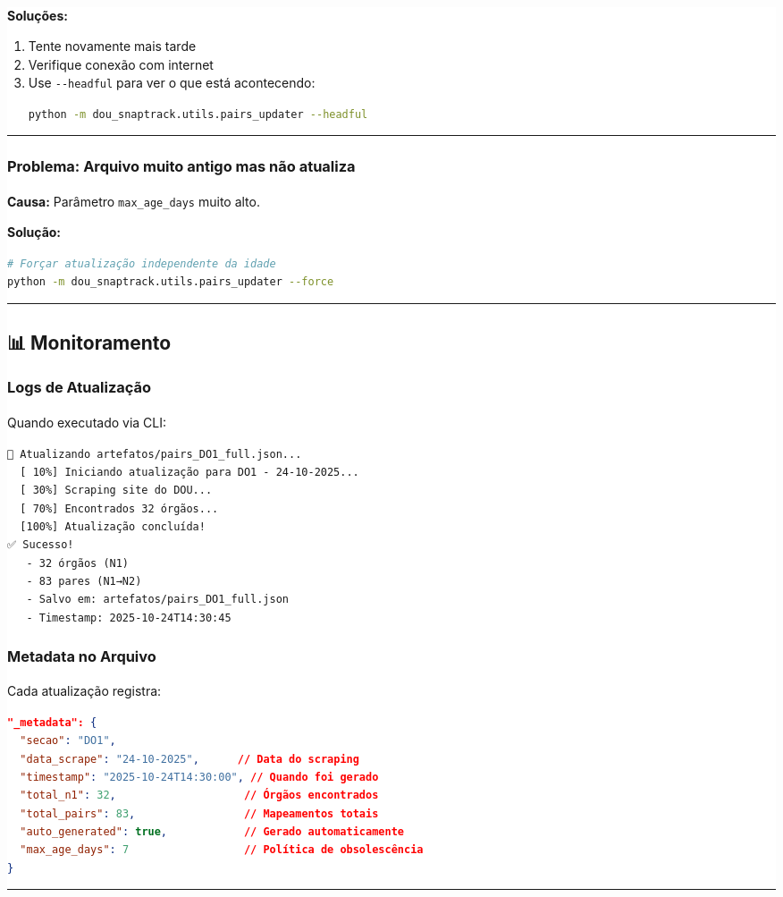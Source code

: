 **Soluções:**
1. Tente novamente mais tarde
2. Verifique conexão com internet
3. Use `--headful` para ver o que está acontecendo:
   ```bash
   python -m dou_snaptrack.utils.pairs_updater --headful
   ```

---

### Problema: Arquivo muito antigo mas não atualiza

**Causa:** Parâmetro `max_age_days` muito alto.

**Solução:**
```bash
# Forçar atualização independente da idade
python -m dou_snaptrack.utils.pairs_updater --force
```

---

## 📊 Monitoramento

### Logs de Atualização

Quando executado via CLI:
```
🔄 Atualizando artefatos/pairs_DO1_full.json...
  [ 10%] Iniciando atualização para DO1 - 24-10-2025...
  [ 30%] Scraping site do DOU...
  [ 70%] Encontrados 32 órgãos...
  [100%] Atualização concluída!
✅ Sucesso!
   - 32 órgãos (N1)
   - 83 pares (N1→N2)
   - Salvo em: artefatos/pairs_DO1_full.json
   - Timestamp: 2025-10-24T14:30:45
```

### Metadata no Arquivo

Cada atualização registra:
```json
"_metadata": {
  "secao": "DO1",
  "data_scrape": "24-10-2025",      // Data do scraping
  "timestamp": "2025-10-24T14:30:00", // Quando foi gerado
  "total_n1": 32,                    // Órgãos encontrados
  "total_pairs": 83,                 // Mapeamentos totais
  "auto_generated": true,            // Gerado automaticamente
  "max_age_days": 7                  // Política de obsolescência
}
```

---
